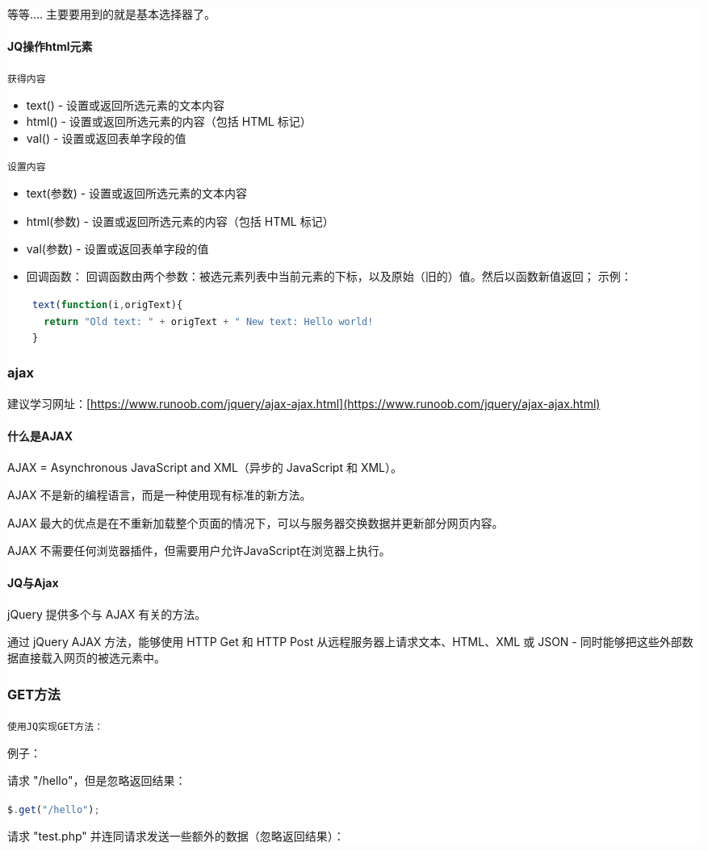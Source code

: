 等等.... 主要要用到的就是基本选择器了。

#### JQ操作html元素

`获得内容`

- text() - 设置或返回所选元素的文本内容
- html() - 设置或返回所选元素的内容（包括 HTML 标记）
- val() - 设置或返回表单字段的值

`设置内容`

- text(参数) - 设置或返回所选元素的文本内容

- html(参数) - 设置或返回所选元素的内容（包括 HTML 标记）

- val(参数) - 设置或返回表单字段的值

- 回调函数：
   回调函数由两个参数：被选元素列表中当前元素的下标，以及原始（旧的）值。然后以函数新值返回；
   示例：

  ```js
   text(function(i,origText){
  	 return "Old text: " + origText + " New text: Hello world!
   }
  ```

### ajax

建议学习网址：[https://www.runoob.com/jquery/ajax-ajax.html](https://www.runoob.com/jquery/ajax-ajax.html)

#### 什么是AJAX

AJAX = Asynchronous JavaScript and XML（异步的 JavaScript 和 XML）。

AJAX 不是新的编程语言，而是一种使用现有标准的新方法。

AJAX 最大的优点是在不重新加载整个页面的情况下，可以与服务器交换数据并更新部分网页内容。

AJAX 不需要任何浏览器插件，但需要用户允许JavaScript在浏览器上执行。

#### JQ与Ajax

jQuery 提供多个与 AJAX 有关的方法。

通过 jQuery AJAX 方法，能够使用 HTTP Get 和 HTTP Post 从远程服务器上请求文本、HTML、XML 或 JSON - 同时能够把这些外部数据直接载入网页的被选元素中。

### GET方法

`使用JQ实现GET方法：`

例子：

请求 "/hello"，但是忽略返回结果：

```js
$.get("/hello");
```

请求 "test.php" 并连同请求发送一些额外的数据（忽略返回结果）：
